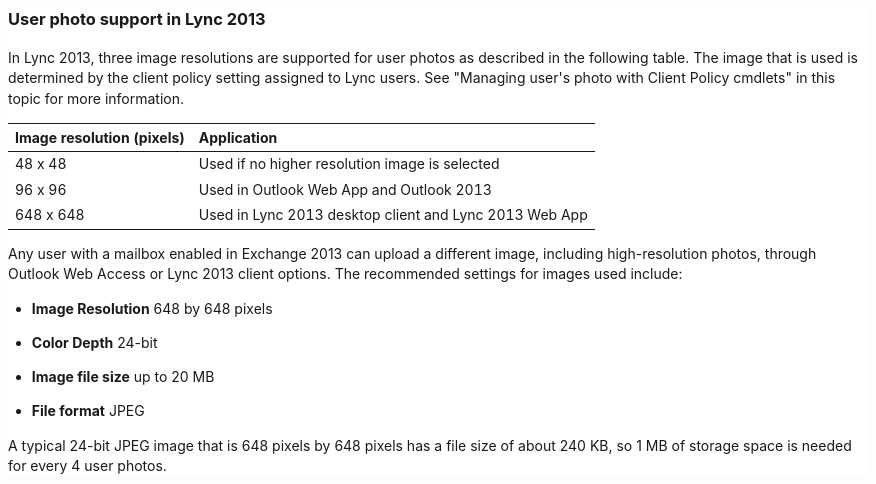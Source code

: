 ### User photo support in Lync 2013

In Lync 2013, three image resolutions are supported for user photos as described in the following table. The image that is used is determined by the client policy setting assigned to Lync users. See "Managing user's photo with Client Policy cmdlets" in this topic for more information.
  
|**Image resolution (pixels)**|**Application**|
|:-----|:-----|
|48 x 48  <br/> |Used if no higher resolution image is selected  <br/> |
|96 x 96  <br/> |Used in Outlook Web App and Outlook 2013  <br/> |
|648 x 648  <br/> |Used in Lync 2013 desktop client and Lync 2013 Web App  <br/> |
   
Any user with a mailbox enabled in Exchange 2013 can upload a different image, including high-resolution photos, through Outlook Web Access or Lync 2013 client options. The recommended settings for images used include:
  
- **Image Resolution** 648 by 648 pixels 
    
- **Color Depth** 24-bit 
    
- **Image file size** up to 20 MB 
    
- **File format** JPEG 
    
A typical 24-bit JPEG image that is 648 pixels by 648 pixels has a file size of about 240 KB, so 1 MB of storage space is needed for every 4 user photos.
  

